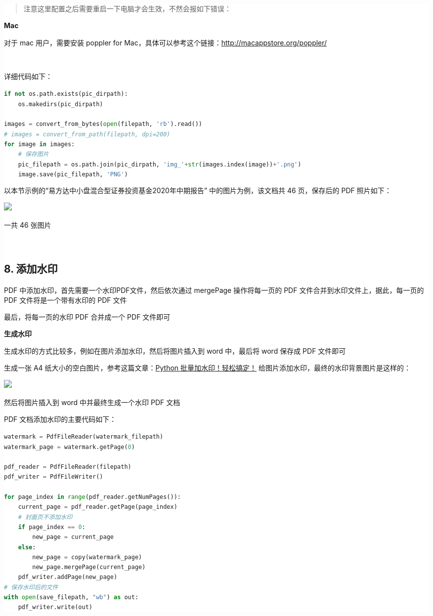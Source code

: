 > 注意这里配置之后需要重启一下电脑才会生效，不然会报如下错误：

**Mac**

对于 mac 用户，需要安装 poppler for Mac，具体可以参考这个链接：http://macappstore.org/poppler/

<br>

详细代码如下：

```python
if not os.path.exists(pic_dirpath):
    os.makedirs(pic_dirpath)

images = convert_from_bytes(open(filepath, 'rb').read())
# images = convert_from_path(filepath, dpi=200)
for image in images:
    # 保存图片
    pic_filepath = os.path.join(pic_dirpath, 'img_'+str(images.index(image))+'.png')
    image.save(pic_filepath, 'PNG')
```

以本节示例的“易方达中小盘混合型证券投资基金2020年中期报告” 中的图片为例，该文档共 46 页，保存后的 PDF 照片如下：

![](https://raw.githubusercontent.com/double-point/GraphBed/master/python_2_pdf/%E8%BD%AC%E6%8D%A2%E4%B8%BAPDF%E5%9B%BE%E7%89%87.png)

一共 46 张图片

<br>

## 8. 添加水印

PDF 中添加水印，首先需要一个水印PDF文件，然后依次通过 mergePage 操作将每一页的 PDF 文件合并到水印文件上，据此，每一页的 PDF 文件将是一个带有水印的 PDF 文件

最后，将每一页的水印 PDF 合并成一个 PDF 文件即可

**生成水印**

生成水印的方式比较多，例如在图片添加水印，然后将图片插入到 word 中，最后将 word 保存成 PDF 文件即可

生成一张 A4 纸大小的空白图片，参考这篇文章：[Python 批量加水印！轻松搞定！](https://mp.weixin.qq.com/s/_oJA6lbsdMlRRsBf6DPxsg) 给图片添加水印，最终的水印背景图片是这样的：

![](https://raw.githubusercontent.com/double-point/GraphBed/master/python_2_pdf/%E7%A9%BA%E7%99%BD%E7%85%A7%E7%89%87.png)

然后将图片插入到 word 中并最终生成一个水印 PDF 文档

PDF 文档添加水印的主要代码如下：

```python
watermark = PdfFileReader(watermark_filepath)
watermark_page = watermark.getPage(0)

pdf_reader = PdfFileReader(filepath)
pdf_writer = PdfFileWriter()

for page_index in range(pdf_reader.getNumPages()):
    current_page = pdf_reader.getPage(page_index)
    # 封面页不添加水印
    if page_index == 0:
        new_page = current_page
    else:
        new_page = copy(watermark_page)
        new_page.mergePage(current_page)
    pdf_writer.addPage(new_page)
# 保存水印后的文件
with open(save_filepath, "wb") as out:
    pdf_writer.write(out)
```
